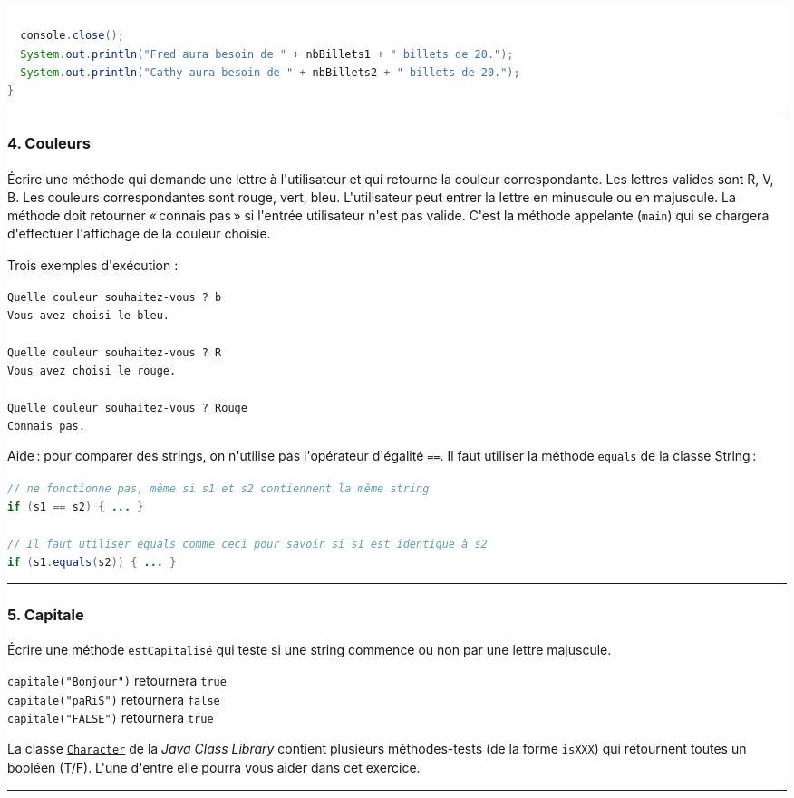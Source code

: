 ```java

  console.close();
  System.out.println("Fred aura besoin de " + nbBillets1 + " billets de 20.");
  System.out.println("Cathy aura besoin de " + nbBillets2 + " billets de 20.");
}
```

---

### 4. Couleurs

Écrire une méthode qui demande une lettre à l'utilisateur et qui retourne la couleur correspondante. Les lettres valides sont R, V, B. Les couleurs correspondantes sont rouge, vert, bleu. L'utilisateur peut entrer la lettre en minuscule ou en majuscule. La méthode doit retourner « connais pas » si l'entrée utilisateur n'est pas valide. C'est la méthode appelante (`main`) qui se chargera d'effectuer l'affichage de la couleur choisie.

Trois exemples d'exécution :

```
Quelle couleur souhaitez-vous ? b
Vous avez choisi le bleu.

Quelle couleur souhaitez-vous ? R
Vous avez choisi le rouge.

Quelle couleur souhaitez-vous ? Rouge
Connais pas.
```

Aide : pour comparer des strings, on n'utilise pas l'opérateur d'égalité `==`. Il faut utiliser la méthode `equals` de la classe String :

```java
// ne fonctionne pas, même si s1 et s2 contiennent la même string
if (s1 == s2) { ... }

// Il faut utiliser equals comme ceci pour savoir si s1 est identique à s2
if (s1.equals(s2)) { ... }
```

---

### 5. Capitale

Écrire une méthode `estCapitalisé` qui teste si une string commence ou non par une lettre majuscule.

`capitale("Bonjour")` retournera `true` <br>
`capitale("paRiS")` retournera `false` <br>
`capitale("FALSE")` retournera `true` <br>

La classe [`Character`](https://docs.oracle.com/en/java/javase/13/docs/api/java.base/java/lang/Character.html) de la _Java Class Library_ contient plusieurs méthodes-tests (de la forme `isXXX`) qui retournent toutes un booléen (T/F). L'une d'entre elle pourra vous aider dans cet exercice.

---